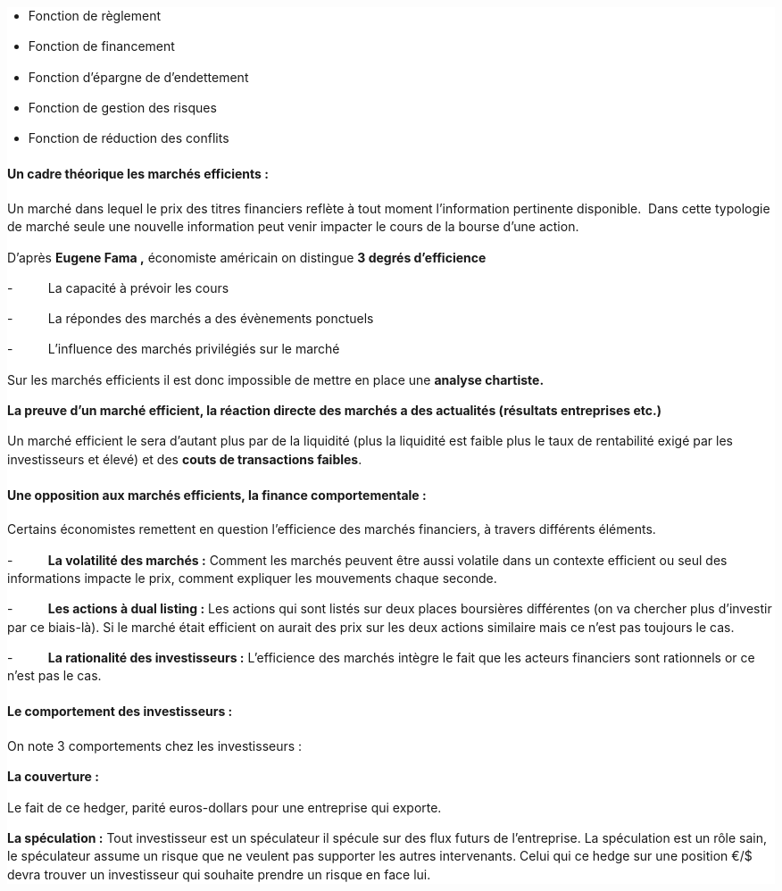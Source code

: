 - Fonction de règlement

- Fonction de financement

- Fonction d’épargne de d’endettement

- Fonction de gestion des risques

- Fonction de réduction des conflits

#### **Un cadre théorique les marchés efficients :**

Un marché dans lequel le prix des titres financiers reflète à tout moment l’information pertinente disponible.  Dans cette typologie de marché seule une nouvelle information peut venir impacter le cours de la bourse d’une action.

D’après **Eugene Fama ,** économiste américain on distingue **3 degrés d’efficience**

-          La capacité à prévoir les cours

-          La répondes des marchés a des évènements ponctuels

-          L’influence des marchés privilégiés sur le marché

Sur les marchés efficients il est donc impossible de mettre en place une **analyse chartiste.**

**La preuve d’un marché efficient, la réaction directe des marchés a des actualités (résultats entreprises etc.)**

Un marché efficient le sera d’autant plus par de la liquidité (plus la liquidité est faible plus le taux de rentabilité exigé par les investisseurs et élevé) et des **couts de transactions faibles**.

#### **Une opposition aux marchés efficients, la finance comportementale :**

Certains économistes remettent en question l’efficience des marchés financiers, à travers différents éléments.

-          **La volatilité des marchés :** Comment les marchés peuvent être aussi volatile dans un contexte efficient ou seul des informations impacte le prix, comment expliquer les mouvements chaque seconde.

-          **Les actions à dual listing :** Les actions qui sont listés sur deux places boursières différentes (on va chercher plus d’investir par ce biais-là). Si le marché était efficient on aurait des prix sur les deux actions similaire mais ce n’est pas toujours le cas.

-          **La rationalité des investisseurs :** L’efficience des marchés intègre le fait que les acteurs financiers sont rationnels or ce n’est pas le cas.

#### **Le comportement des investisseurs :**

On note 3 comportements chez les investisseurs :

**La couverture :**

Le fait de ce hedger, parité euros-dollars pour une entreprise qui exporte.

**La spéculation :** Tout investisseur est un spéculateur il spécule sur des flux futurs de l’entreprise. La spéculation est un rôle sain, le spéculateur assume un risque que ne veulent pas supporter les autres intervenants. Celui qui ce hedge sur une position €/$ devra trouver un investisseur qui souhaite prendre un risque en face lui.
